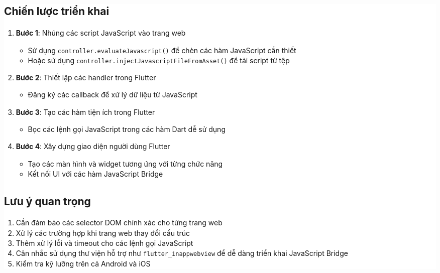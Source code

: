 
## Chiến lược triển khai

1. **Bước 1**: Nhúng các script JavaScript vào trang web
   - Sử dụng `controller.evaluateJavascript()` để chèn các hàm JavaScript cần thiết
   - Hoặc sử dụng `controller.injectJavascriptFileFromAsset()` để tải script từ tệp

2. **Bước 2**: Thiết lập các handler trong Flutter
   - Đăng ký các callback để xử lý dữ liệu từ JavaScript

3. **Bước 3**: Tạo các hàm tiện ích trong Flutter
   - Bọc các lệnh gọi JavaScript trong các hàm Dart dễ sử dụng

4. **Bước 4**: Xây dựng giao diện người dùng Flutter
   - Tạo các màn hình và widget tương ứng với từng chức năng
   - Kết nối UI với các hàm JavaScript Bridge

## Lưu ý quan trọng

1. Cần đảm bảo các selector DOM chính xác cho từng trang web
2. Xử lý các trường hợp khi trang web thay đổi cấu trúc
3. Thêm xử lý lỗi và timeout cho các lệnh gọi JavaScript
4. Cân nhắc sử dụng thư viện hỗ trợ như `flutter_inappwebview` để dễ dàng triển khai JavaScript Bridge
5. Kiểm tra kỹ lưỡng trên cả Android và iOS
